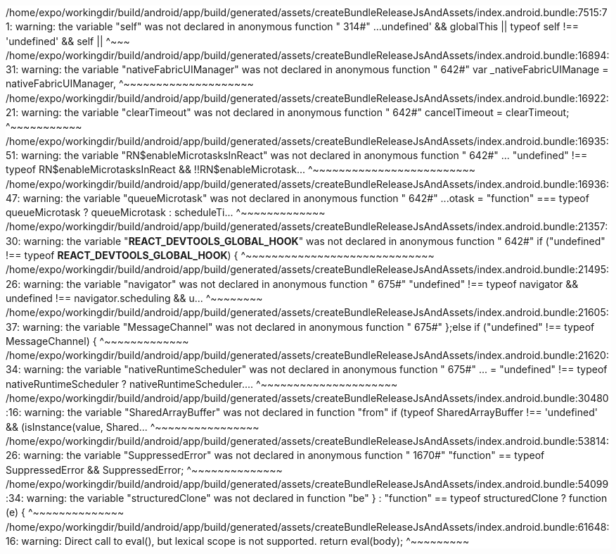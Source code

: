 /home/expo/workingdir/build/android/app/build/generated/assets/createBundleReleaseJsAndAssets/index.android.bundle:7515:71: warning: the variable "self" was not declared in anonymous function " 314#"
...undefined' && globalThis || typeof self !== 'undefined' && self ||
                                      ^~~~
/home/expo/workingdir/build/android/app/build/generated/assets/createBundleReleaseJsAndAssets/index.android.bundle:16894:31: warning: the variable "nativeFabricUIManager" was not declared in anonymous function " 642#"
  var _nativeFabricUIManage = nativeFabricUIManager,
                              ^~~~~~~~~~~~~~~~~~~~~
/home/expo/workingdir/build/android/app/build/generated/assets/createBundleReleaseJsAndAssets/index.android.bundle:16922:21: warning: the variable "clearTimeout" was not declared in anonymous function " 642#"
cancelTimeout = clearTimeout;
                    ^~~~~~~~~~~~
/home/expo/workingdir/build/android/app/build/generated/assets/createBundleReleaseJsAndAssets/index.android.bundle:16935:51: warning: the variable "RN$enableMicrotasksInReact" was not declared in anonymous function " 642#"
... "undefined" !== typeof RN$enableMicrotasksInReact && !!RN$enableMicrotask...
^~~~~~~~~~~~~~~~~~~~~~~~~~
/home/expo/workingdir/build/android/app/build/generated/assets/createBundleReleaseJsAndAssets/index.android.bundle:16936:47: warning: the variable "queueMicrotask" was not declared in anonymous function " 642#"
...otask = "function" === typeof queueMicrotask ? queueMicrotask : scheduleTi...
                                 ^~~~~~~~~~~~~~
/home/expo/workingdir/build/android/app/build/generated/assets/createBundleReleaseJsAndAssets/index.android.bundle:21357:30: warning: the variable "__REACT_DEVTOOLS_GLOBAL_HOOK__" was not declared in anonymous function " 642#"
  if ("undefined" !== typeof __REACT_DEVTOOLS_GLOBAL_HOOK__) {
                             ^~~~~~~~~~~~~~~~~~~~~~~~~~~~~~
/home/expo/workingdir/build/android/app/build/generated/assets/createBundleReleaseJsAndAssets/index.android.bundle:21495:26: warning: the variable "navigator" was not declared in anonymous function " 675#"
  "undefined" !== typeof navigator && undefined !== navigator.scheduling && u...
                         ^~~~~~~~~
/home/expo/workingdir/build/android/app/build/generated/assets/createBundleReleaseJsAndAssets/index.android.bundle:21605:37: warning: the variable "MessageChannel" was not declared in anonymous function " 675#"
  };else if ("undefined" !== typeof MessageChannel) {
                                    ^~~~~~~~~~~~~~
/home/expo/workingdir/build/android/app/build/generated/assets/createBundleReleaseJsAndAssets/index.android.bundle:21620:34: warning: the variable "nativeRuntimeScheduler" was not declared in anonymous function " 675#"
... = "undefined" !== typeof nativeRuntimeScheduler ? nativeRuntimeScheduler....
                             ^~~~~~~~~~~~~~~~~~~~~~
/home/expo/workingdir/build/android/app/build/generated/assets/createBundleReleaseJsAndAssets/index.android.bundle:30480:16: warning: the variable "SharedArrayBuffer" was not declared in function "from"
    if (typeof SharedArrayBuffer !== 'undefined' && (isInstance(value, Shared...
               ^~~~~~~~~~~~~~~~~
/home/expo/workingdir/build/android/app/build/generated/assets/createBundleReleaseJsAndAssets/index.android.bundle:53814:26: warning: the variable "SuppressedError" was not declared in anonymous function " 1670#"
    "function" == typeof SuppressedError && SuppressedError;
                         ^~~~~~~~~~~~~~~
/home/expo/workingdir/build/android/app/build/generated/assets/createBundleReleaseJsAndAssets/index.android.bundle:54099:34: warning: the variable "structuredClone" was not declared in function "be"
} : "function" == typeof structuredClone ? function (e) {
                                 ^~~~~~~~~~~~~~~
/home/expo/workingdir/build/android/app/build/generated/assets/createBundleReleaseJsAndAssets/index.android.bundle:61648:16: warning: Direct call to eval(), but lexical scope is not supported.
        return eval(body);
               ^~~~~~~~~~
